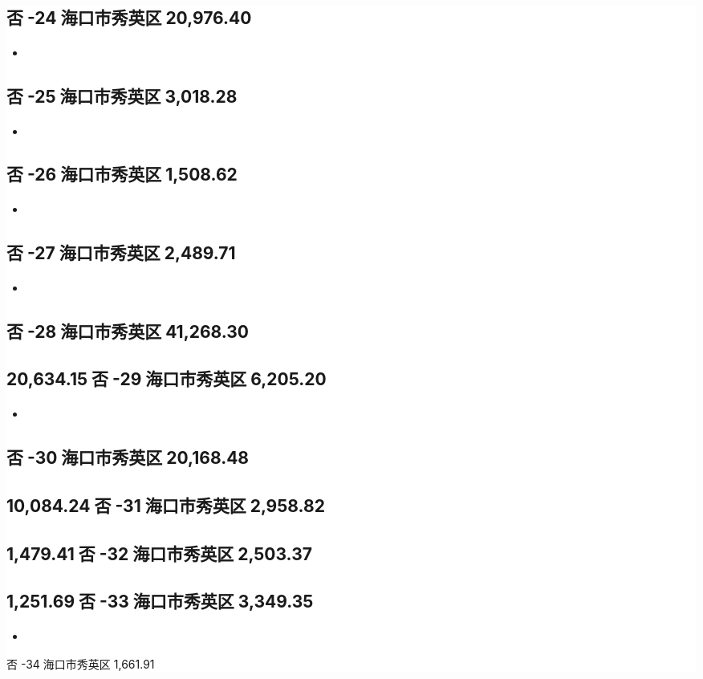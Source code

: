 否
-24
海口市秀英区
20,976.40
-
-
否
-25
海口市秀英区
3,018.28
-
-
否
-26
海口市秀英区
1,508.62
-
-
否
-27
海口市秀英区
2,489.71
-
-
否
-28
海口市秀英区
41,268.30
-
20,634.15
否
-29
海口市秀英区
6,205.20
-
-
否
-30
海口市秀英区
20,168.48
-
10,084.24
否
-31
海口市秀英区
2,958.82
-
1,479.41
否
-32
海口市秀英区
2,503.37
-
1,251.69
否
-33
海口市秀英区
3,349.35
-
-
否
-34
海口市秀英区
1,661.91